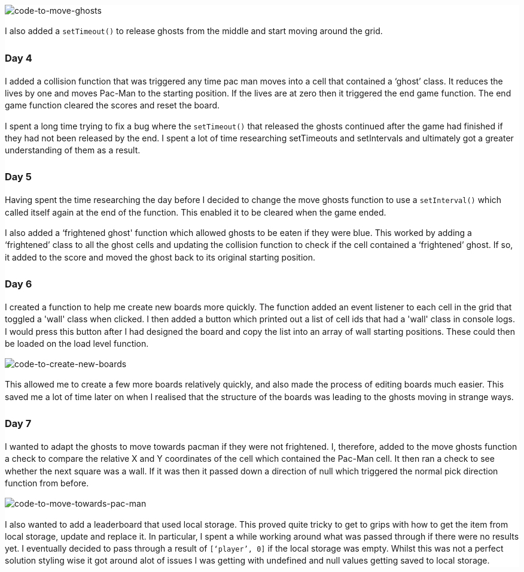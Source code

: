 ![code-to-move-ghosts](https://i.imgur.com/uec3aoP.png)

I also added a `setTimeout()` to release ghosts from the middle and start moving around the grid.

### Day 4

I added a collision function that was triggered any time pac man moves into a cell that contained a ‘ghost’ class. It reduces the lives by one and moves Pac-Man to the starting position. If the lives are at zero then it triggered the end game function. The end game function cleared the scores and reset the board.

I spent a long time trying to fix a bug where the `setTimeout()` that released the ghosts continued after the game had finished if they had not been released by the end. I spent a lot of time researching setTimeouts and setIntervals and ultimately got a greater understanding of them as a result.

### Day 5

Having spent the time researching the day before I decided to change the move ghosts function to use a `setInterval()` which called itself again at the end of the function. This enabled it to be cleared when the game ended.

I also added a ‘frightened ghost' function which allowed ghosts to be eaten if they were blue. This worked by adding a ‘frightened’ class to all the ghost cells and updating the collision function to check if the cell contained a ‘frightened’ ghost. If so, it added to the score and moved the ghost back to its original starting position.

### Day 6

I created a function to help me create new boards more quickly. The function added an event listener to each cell in the grid that toggled a 'wall' class when clicked. I then added a button which printed out a list of cell ids that had a 'wall' class in console logs. I would press this button after I had designed the board and copy the list into an array of wall starting positions. These could then be loaded on the load level function.

![code-to-create-new-boards](https://i.imgur.com/ES7D5U1.png)

This allowed me to create a few more boards relatively quickly, and also made the process of editing boards much easier. This saved me a lot of time later on when I realised that the structure of the boards was leading to the ghosts moving in strange ways.

### Day 7

I wanted to adapt the ghosts to move towards pacman if they were not frightened. I, therefore, added to the move ghosts function a check to compare the relative X and Y coordinates of the cell which contained the Pac-Man cell. It then ran a check to see whether the next square was a wall. If it was then it passed down a direction of null which triggered the normal pick direction function from before.

![code-to-move-towards-pac-man](https://i.imgur.com/V2opKHz.png)

I also wanted to add a leaderboard that used local storage. This proved quite tricky to get to grips with how to get the item from local storage, update and replace it. In particular, I spent a while working around what was passed through if there were no results yet. I eventually decided to pass through a result of `[‘player’, 0]` if the local storage was empty. Whilst this was not a perfect solution styling wise it got around alot of issues I was getting with undefined and null values getting saved to local storage.
